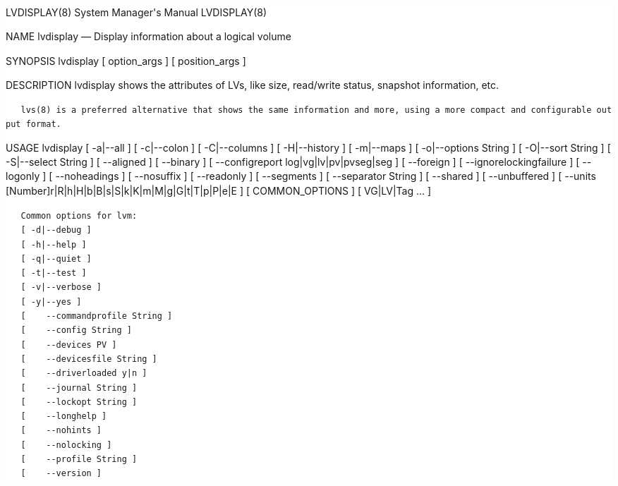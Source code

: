 LVDISPLAY(8)							    System Manager's Manual							  LVDISPLAY(8)

NAME
       lvdisplay — Display information about a logical volume

SYNOPSIS
       lvdisplay
	   [ option_args ]
	   [ position_args ]

DESCRIPTION
       lvdisplay shows the attributes of LVs, like size, read/write status, snapshot information, etc.

       lvs(8) is a preferred alternative that shows the same information and more, using a more compact and configurable output format.

USAGE
       lvdisplay
	   [ -a|--all ]
	   [ -c|--colon ]
	   [ -C|--columns ]
	   [ -H|--history ]
	   [ -m|--maps ]
	   [ -o|--options String ]
	   [ -O|--sort String ]
	   [ -S|--select String ]
	   [	--aligned ]
	   [	--binary ]
	   [	--configreport log|vg|lv|pv|pvseg|seg ]
	   [	--foreign ]
	   [	--ignorelockingfailure ]
	   [	--logonly ]
	   [	--noheadings ]
	   [	--nosuffix ]
	   [	--readonly ]
	   [	--segments ]
	   [	--separator String ]
	   [	--shared ]
	   [	--unbuffered ]
	   [	--units [Number]r|R|h|H|b|B|s|S|k|K|m|M|g|G|t|T|p|P|e|E ]
	   [ COMMON_OPTIONS ]
	   [ VG|LV|Tag ... ]

       Common options for lvm:
	   [ -d|--debug ]
	   [ -h|--help ]
	   [ -q|--quiet ]
	   [ -t|--test ]
	   [ -v|--verbose ]
	   [ -y|--yes ]
	   [	--commandprofile String ]
	   [	--config String ]
	   [	--devices PV ]
	   [	--devicesfile String ]
	   [	--driverloaded y|n ]
	   [	--journal String ]
	   [	--lockopt String ]
	   [	--longhelp ]
	   [	--nohints ]
	   [	--nolocking ]
	   [	--profile String ]
	   [	--version ]
